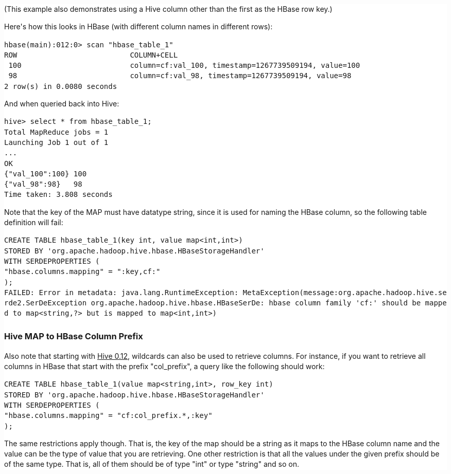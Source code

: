 <p>(This example also demonstrates using a Hive column other than the first as the HBase row key.)</p>

<p>Here's how this looks in HBase (with different column names in different rows):</p>

<pre>
hbase(main):012:0&gt; scan "hbase_table_1"
ROW                          COLUMN+CELL                                                                      
 100                         column=cf:val_100, timestamp=1267739509194, value=100                            
 98                          column=cf:val_98, timestamp=1267739509194, value=98                              
2 row(s) in 0.0080 seconds
</pre>

<p>And when queried back into Hive:</p>

<pre>
hive&gt; select * from hbase_table_1;
Total MapReduce jobs = 1
Launching Job 1 out of 1
...
OK
{"val_100":100}	100
{"val_98":98}	98
Time taken: 3.808 seconds
</pre>

<p>Note that the key of the MAP must have datatype string, since it is used for naming the HBase column, so the following table definition will fail:</p>

<pre>
CREATE TABLE hbase_table_1(key int, value map&lt;int,int&gt;) 
STORED BY 'org.apache.hadoop.hive.hbase.HBaseStorageHandler'
WITH SERDEPROPERTIES (
"hbase.columns.mapping" = ":key,cf:"
);
FAILED: Error in metadata: java.lang.RuntimeException: MetaException(message:org.apache.hadoop.hive.serde2.SerDeException org.apache.hadoop.hive.hbase.HBaseSerDe: hbase column family 'cf:' should be mapped to map&lt;string,?&gt; but is mapped to map&lt;int,int&gt;)
</pre>

<h3 id="HBaseIntegration-HiveMAPtoHBaseColumnPrefix">Hive MAP to HBase Column Prefix</h3>

<p>Also note that starting with <a href="https://issues.apache.org/jira/browse/HIVE-3725" rel="nofollow">Hive 0.12</a>, wildcards can also be used to retrieve columns. For instance, if you want to retrieve all columns in HBase that start with the prefix "col_prefix", a query like the following should work:</p>

<pre>
CREATE TABLE hbase_table_1(value map&lt;string,int&gt;, row_key int) 
STORED BY 'org.apache.hadoop.hive.hbase.HBaseStorageHandler'
WITH SERDEPROPERTIES (
"hbase.columns.mapping" = "cf:col_prefix.*,:key"
);
</pre>

<p>The same restrictions apply though. That is, the key of the map should be a string as it maps to the HBase column name and the value can be the type of value that you are retrieving. One other restriction is that all the values under the given prefix should be of the same type. That is, all of them should be of type "int" or type "string" and so on.</p>

